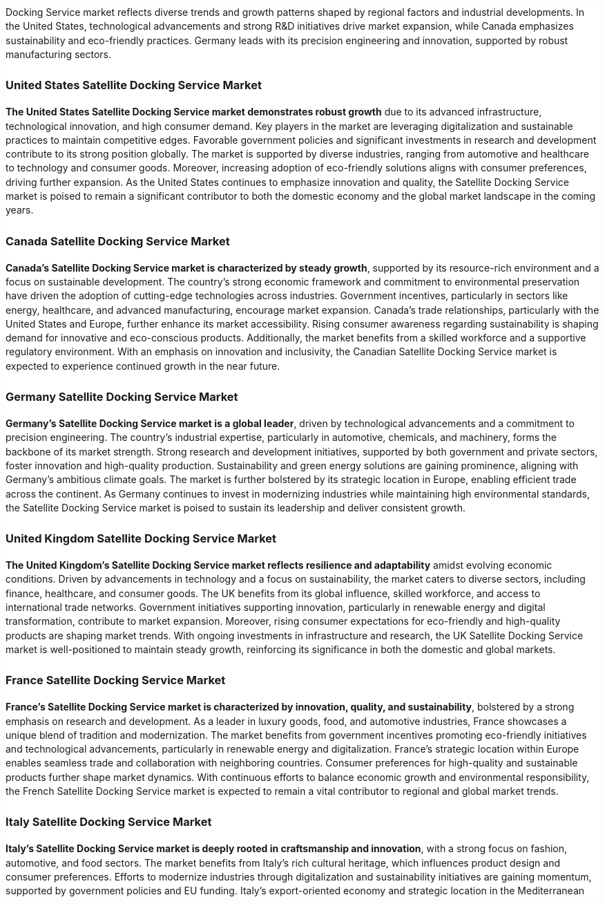 Docking Service market reflects diverse trends and growth patterns shaped by regional factors and industrial developments. In the United States, technological advancements and strong R&amp;D initiatives drive market expansion, while Canada emphasizes sustainability and eco-friendly practices. Germany leads with its precision engineering and innovation, supported by robust manufacturing sectors.</span></em></p></blockquote><h3><strong>United States Satellite Docking Service Market</strong></h3><p><strong>The United States Satellite Docking Service market demonstrates robust growth</strong> due to its advanced infrastructure, technological innovation, and high consumer demand. Key players in the market are leveraging digitalization and sustainable practices to maintain competitive edges. Favorable government policies and significant investments in research and development contribute to its strong position globally. The market is supported by diverse industries, ranging from automotive and healthcare to technology and consumer goods. Moreover, increasing adoption of eco-friendly solutions aligns with consumer preferences, driving further expansion. As the United States continues to emphasize innovation and quality, the Satellite Docking Service market is poised to remain a significant contributor to both the domestic economy and the global market landscape in the coming years.</p><h3><strong>Canada Satellite Docking Service Market</strong></h3><p><strong>Canada&rsquo;s Satellite Docking Service market is characterized by steady growth</strong>, supported by its resource-rich environment and a focus on sustainable development. The country&rsquo;s strong economic framework and commitment to environmental preservation have driven the adoption of cutting-edge technologies across industries. Government incentives, particularly in sectors like energy, healthcare, and advanced manufacturing, encourage market expansion. Canada&rsquo;s trade relationships, particularly with the United States and Europe, further enhance its market accessibility. Rising consumer awareness regarding sustainability is shaping demand for innovative and eco-conscious products. Additionally, the market benefits from a skilled workforce and a supportive regulatory environment. With an emphasis on innovation and inclusivity, the Canadian Satellite Docking Service market is expected to experience continued growth in the near future.</p><h3><strong>Germany Satellite Docking Service Market</strong></h3><p><strong>Germany&rsquo;s Satellite Docking Service market is a global leader</strong>, driven by technological advancements and a commitment to precision engineering. The country&rsquo;s industrial expertise, particularly in automotive, chemicals, and machinery, forms the backbone of its market strength. Strong research and development initiatives, supported by both government and private sectors, foster innovation and high-quality production. Sustainability and green energy solutions are gaining prominence, aligning with Germany&rsquo;s ambitious climate goals. The market is further bolstered by its strategic location in Europe, enabling efficient trade across the continent. As Germany continues to invest in modernizing industries while maintaining high environmental standards, the Satellite Docking Service market is poised to sustain its leadership and deliver consistent growth.</p><h3><strong>United Kingdom Satellite Docking Service Market</strong></h3><p><strong>The United Kingdom&rsquo;s Satellite Docking Service market reflects resilience and adaptability</strong> amidst evolving economic conditions. Driven by advancements in technology and a focus on sustainability, the market caters to diverse sectors, including finance, healthcare, and consumer goods. The UK benefits from its global influence, skilled workforce, and access to international trade networks. Government initiatives supporting innovation, particularly in renewable energy and digital transformation, contribute to market expansion. Moreover, rising consumer expectations for eco-friendly and high-quality products are shaping market trends. With ongoing investments in infrastructure and research, the UK Satellite Docking Service market is well-positioned to maintain steady growth, reinforcing its significance in both the domestic and global markets.</p><h3><strong>France Satellite Docking Service Market</strong></h3><p><strong>France&rsquo;s Satellite Docking Service market is characterized by innovation, quality, and sustainability</strong>, bolstered by a strong emphasis on research and development. As a leader in luxury goods, food, and automotive industries, France showcases a unique blend of tradition and modernization. The market benefits from government incentives promoting eco-friendly initiatives and technological advancements, particularly in renewable energy and digitalization. France&rsquo;s strategic location within Europe enables seamless trade and collaboration with neighboring countries. Consumer preferences for high-quality and sustainable products further shape market dynamics. With continuous efforts to balance economic growth and environmental responsibility, the French Satellite Docking Service market is expected to remain a vital contributor to regional and global market trends.</p><h3><strong>Italy Satellite Docking Service Market</strong></h3><p><strong>Italy&rsquo;s Satellite Docking Service market is deeply rooted in craftsmanship and innovation</strong>, with a strong focus on fashion, automotive, and food sectors. The market benefits from Italy&rsquo;s rich cultural heritage, which influences product design and consumer preferences. Efforts to modernize industries through digitalization and sustainability initiatives are gaining momentum, supported by government policies and EU funding. Italy&rsquo;s export-oriented economy and strategic location in the Mediterranean